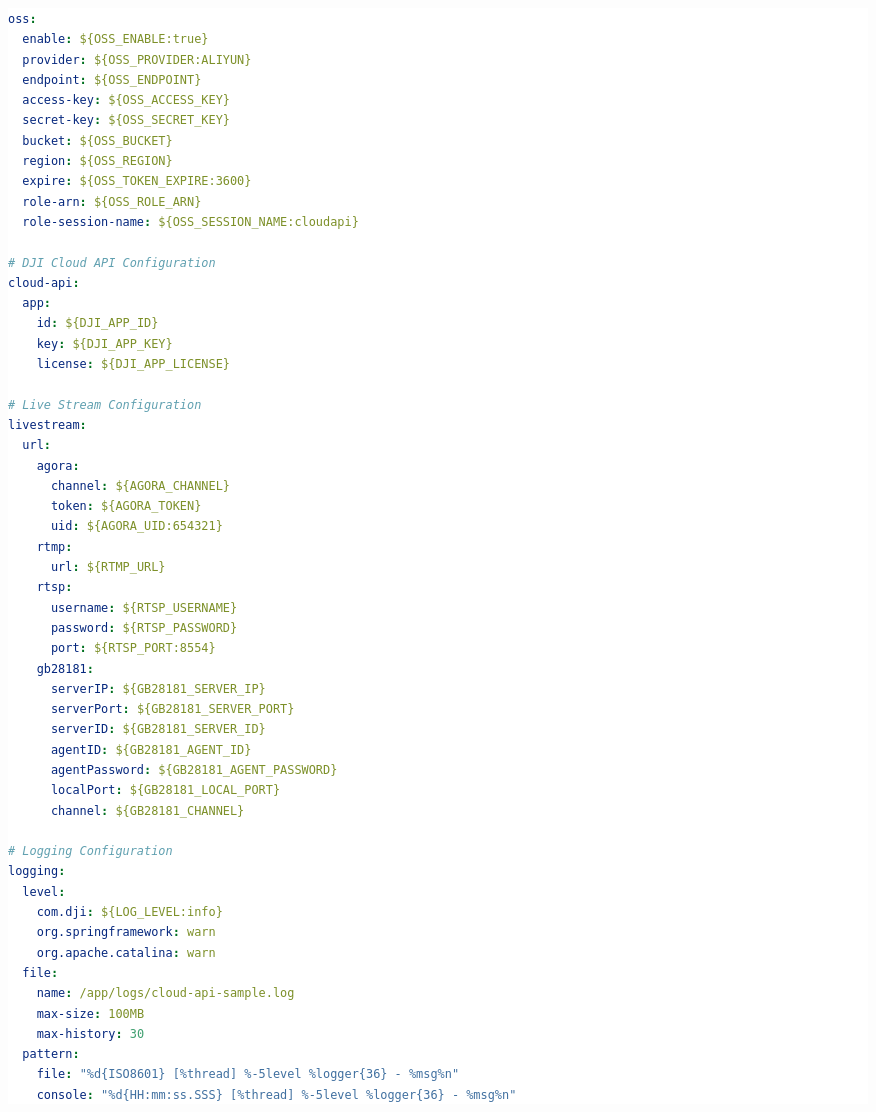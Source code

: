 ```yaml
oss:
  enable: ${OSS_ENABLE:true}
  provider: ${OSS_PROVIDER:ALIYUN}
  endpoint: ${OSS_ENDPOINT}
  access-key: ${OSS_ACCESS_KEY}
  secret-key: ${OSS_SECRET_KEY}
  bucket: ${OSS_BUCKET}
  region: ${OSS_REGION}
  expire: ${OSS_TOKEN_EXPIRE:3600}
  role-arn: ${OSS_ROLE_ARN}
  role-session-name: ${OSS_SESSION_NAME:cloudapi}

# DJI Cloud API Configuration
cloud-api:
  app:
    id: ${DJI_APP_ID}
    key: ${DJI_APP_KEY}
    license: ${DJI_APP_LICENSE}

# Live Stream Configuration
livestream:
  url:
    agora:
      channel: ${AGORA_CHANNEL}
      token: ${AGORA_TOKEN}
      uid: ${AGORA_UID:654321}
    rtmp:
      url: ${RTMP_URL}
    rtsp:
      username: ${RTSP_USERNAME}
      password: ${RTSP_PASSWORD}
      port: ${RTSP_PORT:8554}
    gb28181:
      serverIP: ${GB28181_SERVER_IP}
      serverPort: ${GB28181_SERVER_PORT}
      serverID: ${GB28181_SERVER_ID}
      agentID: ${GB28181_AGENT_ID}
      agentPassword: ${GB28181_AGENT_PASSWORD}
      localPort: ${GB28181_LOCAL_PORT}
      channel: ${GB28181_CHANNEL}

# Logging Configuration
logging:
  level:
    com.dji: ${LOG_LEVEL:info}
    org.springframework: warn
    org.apache.catalina: warn
  file:
    name: /app/logs/cloud-api-sample.log
    max-size: 100MB
    max-history: 30
  pattern:
    file: "%d{ISO8601} [%thread] %-5level %logger{36} - %msg%n"
    console: "%d{HH:mm:ss.SSS} [%thread] %-5level %logger{36} - %msg%n"
```
